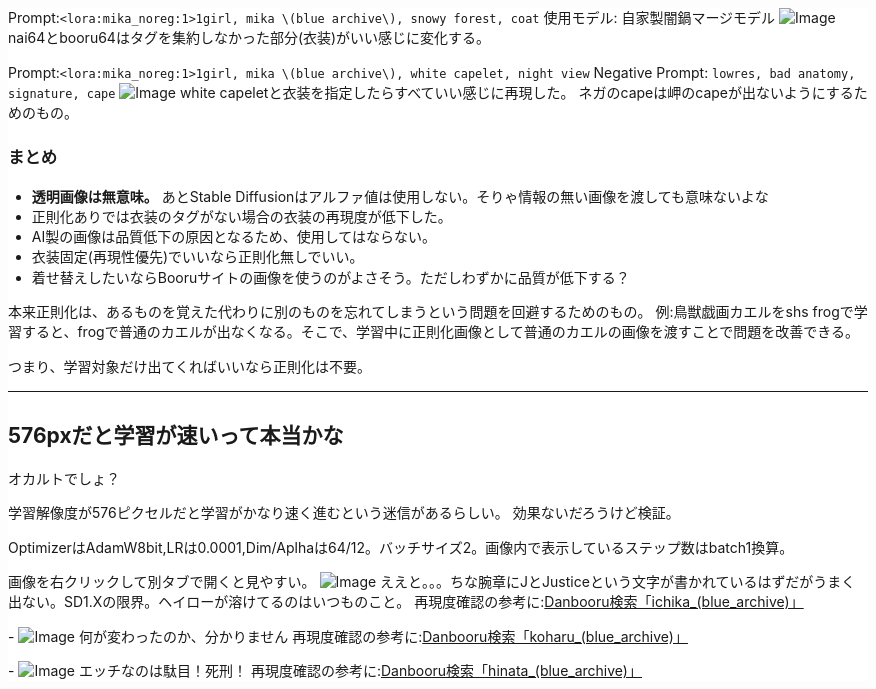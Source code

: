 Prompt:`<lora:mika_noreg:1>1girl, mika \(blue archive\), snowy forest, coat`
使用モデル: 自家製闇鍋マージモデル
![Image](https://majinai.art/i/dN-WOg7.webp)
nai64とbooru64はタグを集約しなかった部分(衣装)がいい感じに変化する。

Prompt:`<lora:mika_noreg:1>1girl, mika \(blue archive\), white capelet, night view`
Negative Prompt: `lowres, bad anatomy, signature, cape`
![Image](https://majinai.art/i/6m6H6Rs.webp)
white capeletと衣装を指定したらすべていい感じに再現した。
ネガのcapeは岬のcapeが出ないようにするためのもの。

### まとめ
- **透明画像は無意味。** あとStable Diffusionはアルファ値は使用しない。そりゃ情報の無い画像を渡しても意味ないよな
- 正則化ありでは衣装のタグがない場合の衣装の再現度が低下した。
- AI製の画像は品質低下の原因となるため、使用してはならない。
- 衣装固定(再現性優先)でいいなら正則化無しでいい。
- 着せ替えしたいならBooruサイトの画像を使うのがよさそう。ただしわずかに品質が低下する？

本来正則化は、あるものを覚えた代わりに別のものを忘れてしまうという問題を回避するためのもの。
例:鳥獣戯画カエルをshs frogで学習すると、frogで普通のカエルが出なくなる。そこで、学習中に正則化画像として普通のカエルの画像を渡すことで問題を改善できる。

つまり、学習対象だけ出てくればいいなら正則化は不要。

***

## 576pxだと学習が速いって本当かな
オカルトでしょ？

学習解像度が576ピクセルだと学習がかなり速く進むという迷信があるらしい。
効果ないだろうけど検証。

OptimizerはAdamW8bit,LRは0.0001,Dim/Aplhaは64/12。バッチサイズ2。画像内で表示しているステップ数はbatch1換算。

画像を右クリックして別タブで開くと見やすい。
![Image](https://files.catbox.moe/mtv0zh.webp)
ええと。。。ちな腕章にJとJusticeという文字が書かれているはずだがうまく出ない。SD1.Xの限界。ヘイローが溶けてるのはいつものこと。
再現度確認の参考に:[Danbooru検索「ichika_(blue_archive)」](https://danbooru.donmai.us/posts?tags=ichika_%28blue_archive%29&z=5)

\-
![Image](https://files.catbox.moe/otyruz.webp)
何が変わったのか、分かりません
再現度確認の参考に:[Danbooru検索「koharu_(blue_archive)」](https://danbooru.donmai.us/posts?tags=koharu_%28blue_archive%29&z=5)

\-
![Image](https://files.catbox.moe/zgd2sp.webp)
エッチなのは駄目！死刑！
再現度確認の参考に:[Danbooru検索「hinata_(blue_archive)」](https://danbooru.donmai.us/posts?tags=hinata_%28blue_archive%29&z=5)
